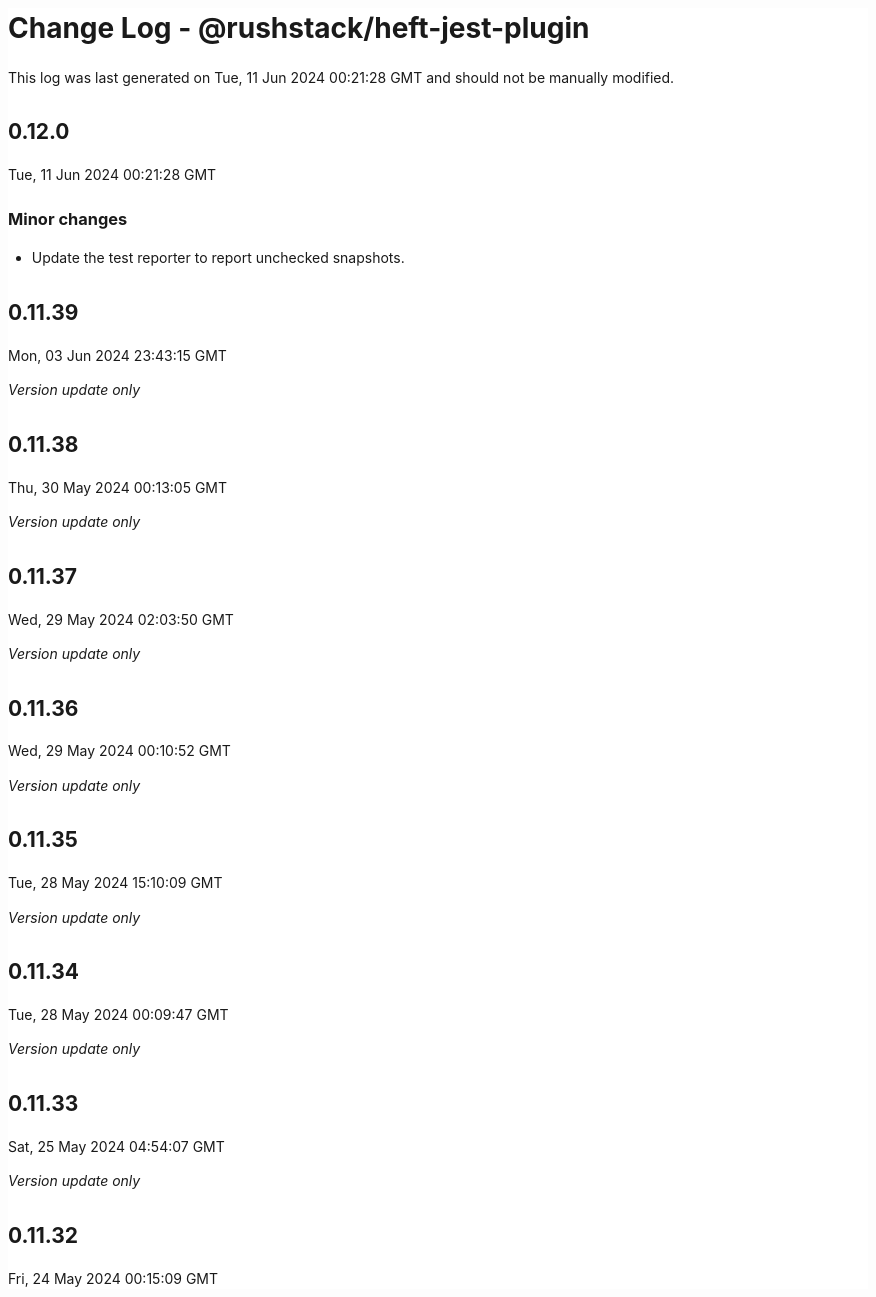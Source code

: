 # Change Log - @rushstack/heft-jest-plugin

This log was last generated on Tue, 11 Jun 2024 00:21:28 GMT and should not be manually modified.

## 0.12.0
Tue, 11 Jun 2024 00:21:28 GMT

### Minor changes

- Update the test reporter to report unchecked snapshots.

## 0.11.39
Mon, 03 Jun 2024 23:43:15 GMT

_Version update only_

## 0.11.38
Thu, 30 May 2024 00:13:05 GMT

_Version update only_

## 0.11.37
Wed, 29 May 2024 02:03:50 GMT

_Version update only_

## 0.11.36
Wed, 29 May 2024 00:10:52 GMT

_Version update only_

## 0.11.35
Tue, 28 May 2024 15:10:09 GMT

_Version update only_

## 0.11.34
Tue, 28 May 2024 00:09:47 GMT

_Version update only_

## 0.11.33
Sat, 25 May 2024 04:54:07 GMT

_Version update only_

## 0.11.32
Fri, 24 May 2024 00:15:09 GMT
